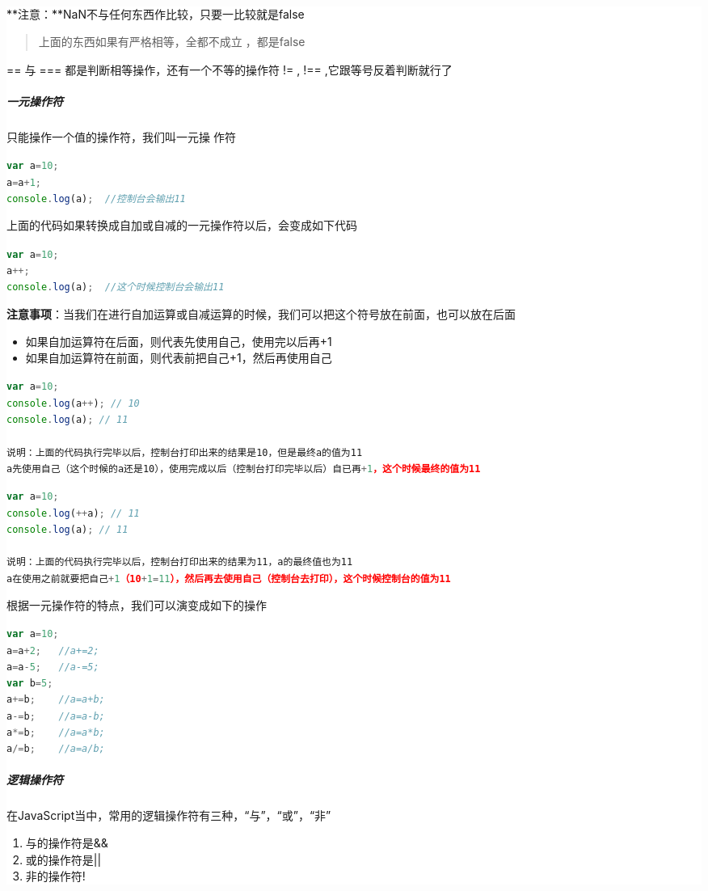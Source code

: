 **注意：**NaN不与任何东西作比较，只要一比较就是false

> 上面的东西如果有严格相等，全都不成立 ，都是false

== 与 === 都是判断相等操作，还有一个不等的操作符 != , !== ,它跟等号反着判断就行了

##### 一元操作符
只能操作一个值的操作符，我们叫一元操 作符
```js
var a=10;
a=a+1;  
console.log(a);  //控制台会输出11
```
上面的代码如果转换成自加或自减的一元操作符以后，会变成如下代码
```js
var a=10;
a++;
console.log(a);  //这个时候控制台会输出11
```
**注意事项**：当我们在进行自加运算或自减运算的时候，我们可以把这个符号放在前面，也可以放在后面
- 如果自加运算符在后面，则代表先使用自己，使用完以后再+1
- 如果自加运算符在前面，则代表前把自己+1，然后再使用自己
```js
var a=10;
console.log(a++); // 10
console.log(a); // 11

说明：上面的代码执行完毕以后，控制台打印出来的结果是10，但是最终a的值为11
a先使用自己（这个时候的a还是10），使用完成以后（控制台打印完毕以后）自已再+1，这个时候最终的值为11
```
```js
var a=10;
console.log(++a); // 11
console.log(a); // 11

说明：上面的代码执行完毕以后，控制台打印出来的结果为11，a的最终值也为11
a在使用之前就要把自己+1（10+1=11），然后再去使用自己（控制台去打印），这个时候控制台的值为11
```
根据一元操作符的特点，我们可以演变成如下的操作
```js
var a=10;
a=a+2;   //a+=2;
a=a-5;   //a-=5;
var b=5;
a+=b;    //a=a+b;
a-=b;    //a=a-b;
a*=b;    //a=a*b;
a/=b;    //a=a/b;
```

##### 逻辑操作符
在JavaScript当中，常用的逻辑操作符有三种，“与”，“或”，“非”
1. 与的操作符是&&
2. 或的操作符是||
3. 非的操作符!
